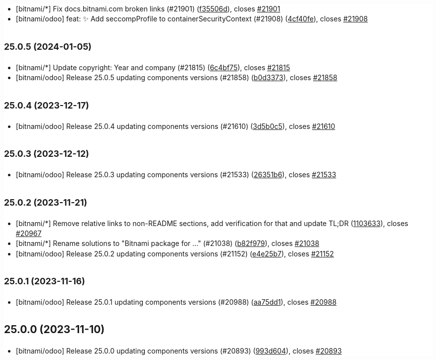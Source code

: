 * [bitnami/*] Fix docs.bitnami.com broken links (#21901) ([f35506d](https://github.com/bitnami/charts/commit/f35506d2dadee4f097986e7792df1f53ab215b5d)), closes [#21901](https://github.com/bitnami/charts/issues/21901)
* [bitnami/odoo] feat: :sparkles: Add seccompProfile to containerSecurityContext (#21908) ([4cf40fe](https://github.com/bitnami/charts/commit/4cf40fe8719bab2d353cf9498624d51f6fceee19)), closes [#21908](https://github.com/bitnami/charts/issues/21908)

## <small>25.0.5 (2024-01-05)</small>

* [bitnami/*] Update copyright: Year and company (#21815) ([6c4bf75](https://github.com/bitnami/charts/commit/6c4bf75dec58fc7c9aee9f089777b1a858c17d5b)), closes [#21815](https://github.com/bitnami/charts/issues/21815)
* [bitnami/odoo] Release 25.0.5 updating components versions (#21858) ([b0d3373](https://github.com/bitnami/charts/commit/b0d3373b3d567c4644abc01c564faf6ab1014168)), closes [#21858](https://github.com/bitnami/charts/issues/21858)

## <small>25.0.4 (2023-12-17)</small>

* [bitnami/odoo] Release 25.0.4 updating components versions (#21610) ([3d5b0c5](https://github.com/bitnami/charts/commit/3d5b0c5d490a0cd7717aa935526c82c16a9fc30c)), closes [#21610](https://github.com/bitnami/charts/issues/21610)

## <small>25.0.3 (2023-12-12)</small>

* [bitnami/odoo] Release 25.0.3 updating components versions (#21533) ([26351b6](https://github.com/bitnami/charts/commit/26351b6b21cfab929605474c46eca93993d8ab06)), closes [#21533](https://github.com/bitnami/charts/issues/21533)

## <small>25.0.2 (2023-11-21)</small>

* [bitnami/*] Remove relative links to non-README sections, add verification for that and update TL;DR ([1103633](https://github.com/bitnami/charts/commit/11036334d82df0490aa4abdb591543cab6cf7d7f)), closes [#20967](https://github.com/bitnami/charts/issues/20967)
* [bitnami/*] Rename solutions to "Bitnami package for ..." (#21038) ([b82f979](https://github.com/bitnami/charts/commit/b82f979e4fb63423fe6e2192c946d09d79c944fc)), closes [#21038](https://github.com/bitnami/charts/issues/21038)
* [bitnami/odoo] Release 25.0.2 updating components versions (#21152) ([e4e25b7](https://github.com/bitnami/charts/commit/e4e25b7b636d57a54c0f92134de139a1ba968d48)), closes [#21152](https://github.com/bitnami/charts/issues/21152)

## <small>25.0.1 (2023-11-16)</small>

* [bitnami/odoo] Release 25.0.1 updating components versions (#20988) ([aa75dd1](https://github.com/bitnami/charts/commit/aa75dd1c516587eedad62796b3150c9c497a9e46)), closes [#20988](https://github.com/bitnami/charts/issues/20988)

## 25.0.0 (2023-11-10)

* [bitnami/odoo] Release 25.0.0 updating components versions (#20893) ([993d604](https://github.com/bitnami/charts/commit/993d604ed33414308a9b8359e50cc1b60ab931b7)), closes [#20893](https://github.com/bitnami/charts/issues/20893)
